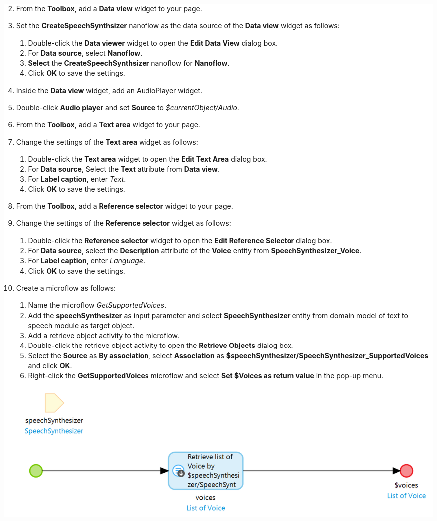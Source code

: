 2. From the **Toolbox**, add a **Data view** widget to your page.

3. Set the **CreateSpeechSynthsizer** nanoflow as the data source of the **Data view** widget as follows:
   1.  Double-click the **Data viewer** widget to open the **Edit Data View** dialog box.
   2.  For **Data source**, select **Nanoflow**.
   3.  **Select** the **CreateSpeechSynthsizer** nanoflow for **Nanoflow**.
   4.  Click **OK** to save the settings.
   
4. Inside the **Data view** widget, add an [AudioPlayer](#audioplayer) widget.

4. Double-click **Audio player** and set **Source** to *$currentObject/Audio*.

5. From the **Toolbox**, add a **Text area** widget to your page.

6. Change the settings of the **Text area** widget as follows:
   1. Double-click the **Text area** widget to open the **Edit Text Area** dialog box.
   2. For **Data source**, Select the **Text** attribute from **Data view**.
   3. For **Label caption**, enter *Text*.
   4. Click **OK** to save the settings.
   
7. From the **Toolbox**, add a **Reference selector** widget to your page.

8. Change the settings of the **Reference selector** widget as follows:
   1. Double-click the **Reference selector** widget to open the **Edit Reference Selector** dialog box.
   2. For **Data source**, select the **Description** attribute of the **Voice** entity from **SpeechSynthesizer_Voice**.
   3. For **Label caption**, enter *Language*.
   4. Click **OK** to save the settings.

9. Create a microflow as follows:
    1.  Name the microflow *GetSupportedVoices*.
    2.  Add the **speechSynthesizer** as input parameter and select **SpeechSynthesizer** entity from domain model of text to speech module as target object.
    3.  Add a retrieve object activity to the microflow.
    4.  Double-click the retrieve object activity to open the **Retrieve Objects** dialog box. 
    5.  Select the **Source** as **By association**, select **Association** as **$speechSynthesizer/SpeechSynthesizer_SupportedVoices** and click **OK**.
    6.  Right-click the **GetSupportedVoices** microflow and select **Set $Voices as return value** in the pop-up menu.

    ![getsupportedvoices-microflow](attachments/cogniso-text-to-speech/getsupportedvoices-microflow.png)
